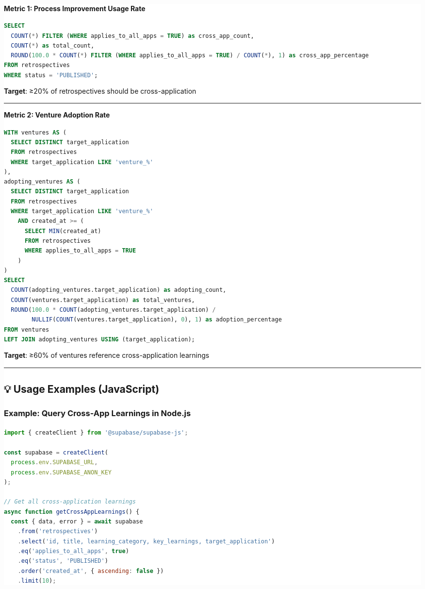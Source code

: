 **Metric 1: Process Improvement Usage Rate**
```sql
SELECT
  COUNT(*) FILTER (WHERE applies_to_all_apps = TRUE) as cross_app_count,
  COUNT(*) as total_count,
  ROUND(100.0 * COUNT(*) FILTER (WHERE applies_to_all_apps = TRUE) / COUNT(*), 1) as cross_app_percentage
FROM retrospectives
WHERE status = 'PUBLISHED';
```

**Target**: ≥20% of retrospectives should be cross-application

---

**Metric 2: Venture Adoption Rate**
```sql
WITH ventures AS (
  SELECT DISTINCT target_application
  FROM retrospectives
  WHERE target_application LIKE 'venture_%'
),
adopting_ventures AS (
  SELECT DISTINCT target_application
  FROM retrospectives
  WHERE target_application LIKE 'venture_%'
    AND created_at >= (
      SELECT MIN(created_at)
      FROM retrospectives
      WHERE applies_to_all_apps = TRUE
    )
)
SELECT
  COUNT(adopting_ventures.target_application) as adopting_count,
  COUNT(ventures.target_application) as total_ventures,
  ROUND(100.0 * COUNT(adopting_ventures.target_application) /
        NULLIF(COUNT(ventures.target_application), 0), 1) as adoption_percentage
FROM ventures
LEFT JOIN adopting_ventures USING (target_application);
```

**Target**: ≥60% of ventures reference cross-application learnings

---

## 💡 Usage Examples (JavaScript)

### Example: Query Cross-App Learnings in Node.js

```javascript
import { createClient } from '@supabase/supabase-js';

const supabase = createClient(
  process.env.SUPABASE_URL,
  process.env.SUPABASE_ANON_KEY
);

// Get all cross-application learnings
async function getCrossAppLearnings() {
  const { data, error } = await supabase
    .from('retrospectives')
    .select('id, title, learning_category, key_learnings, target_application')
    .eq('applies_to_all_apps', true)
    .eq('status', 'PUBLISHED')
    .order('created_at', { ascending: false })
    .limit(10);
```